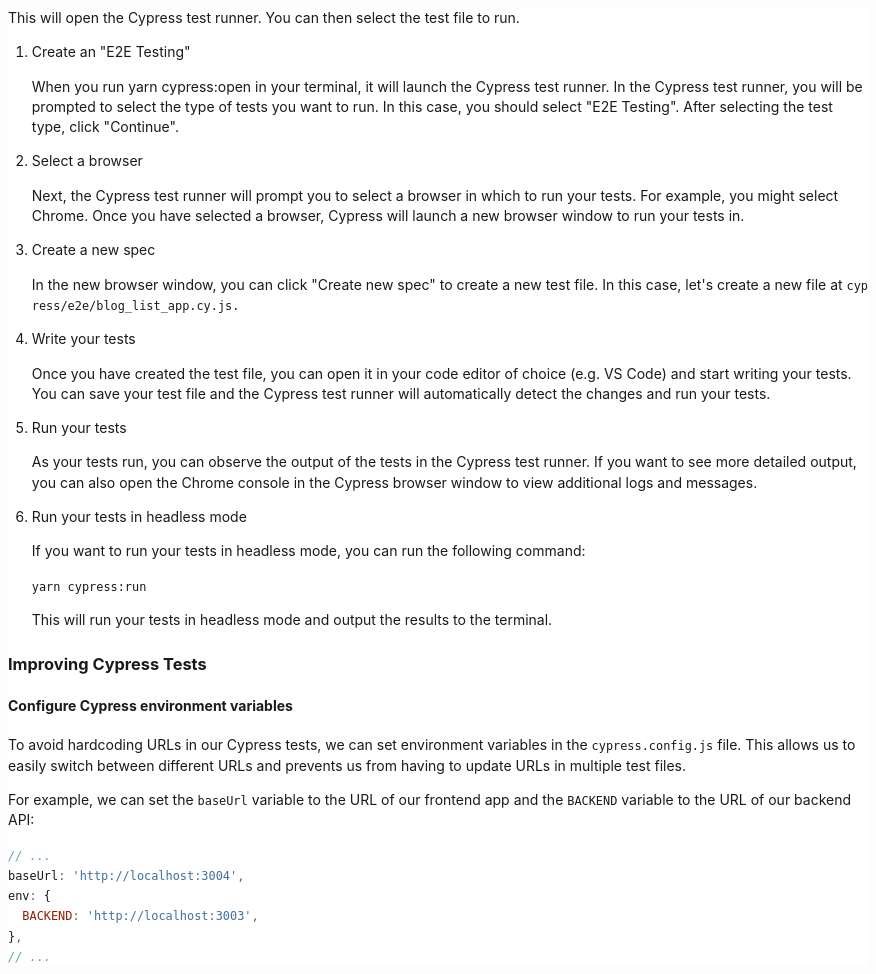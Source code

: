 This will open the Cypress test runner. You can then select the test file to run.

1. Create an "E2E Testing"

   When you run yarn cypress:open in your terminal, it will launch the Cypress test runner. In the Cypress test runner, you will be prompted to select the type of tests you want to run. In this case, you should select "E2E Testing". After selecting the test type, click "Continue".

2. Select a browser

   Next, the Cypress test runner will prompt you to select a browser in which to run your tests. For example, you might select Chrome. Once you have selected a browser, Cypress will launch a new browser window to run your tests in.

3. Create a new spec

   In the new browser window, you can click "Create new spec" to create a new test file. In this case, let's create a new file at `cypress/e2e/blog_list_app.cy.js.`

4. Write your tests

   Once you have created the test file, you can open it in your code editor of choice (e.g. VS Code) and start writing your tests. You can save your test file and the Cypress test runner will automatically detect the changes and run your tests.

5. Run your tests

   As your tests run, you can observe the output of the tests in the Cypress test runner. If you want to see more detailed output, you can also open the Chrome console in the Cypress browser window to view additional logs and messages.

6. Run your tests in headless mode

   If you want to run your tests in headless mode, you can run the following command:

   ```sh
   yarn cypress:run
   ```

   This will run your tests in headless mode and output the results to the terminal.

### Improving Cypress Tests

#### Configure Cypress environment variables

To avoid hardcoding URLs in our Cypress tests, we can set environment variables in the `cypress.config.js` file. This allows us to easily switch between different URLs and prevents us from having to update URLs in multiple test files.

For example, we can set the `baseUrl` variable to the URL of our frontend app and the `BACKEND` variable to the URL of our backend API:

```js
// ...
baseUrl: 'http://localhost:3004',
env: {
  BACKEND: 'http://localhost:3003',
},
// ...
```

